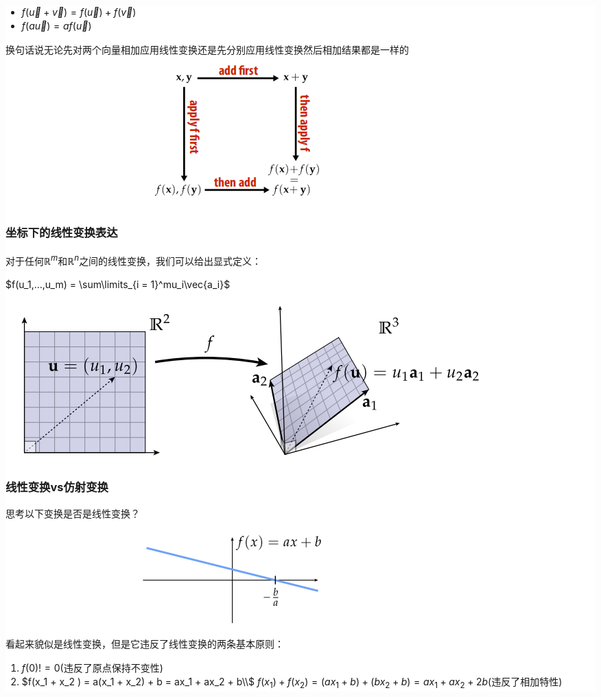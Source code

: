- $f(\vec{u} + \vec{v}) = f(\vec{u}) + f(\vec{v})$
- $f(a\vec{u}) = af(\vec{u})$

换句话说无论先对两个向量相加应用线性变换还是先分别应用线性变换然后相加结果都是一样的
![arrow](计算机图形学-一-线性代数/23.png)

### 坐标下的线性变换表达
对于任何$\mathbb{R}^m$和$\mathbb{R}^n$之间的线性变换，我们可以给出显式定义：

$f(u_1,...,u_m) = \sum\limits_{i = 1}^mu_i\vec{a_i}$

![arrow](计算机图形学-一-线性代数/24.png)

### 线性变换vs仿射变换
思考以下变换是否是线性变换？

![arrow](计算机图形学-一-线性代数/25.png)

看起来貌似是线性变换，但是它违反了线性变换的两条基本原则：

1. $f(0) != 0$(违反了原点保持不变性)
2. $f(x_1 + x_2 ) = a(x_1 + x_2) + b = ax_1 + ax_2 + b\\$
   $f(x_1) + f(x_2) = (ax_1 + b) + (bx_2 + b) = ax_1 + ax_2 + 2b$(违反了相加特性)
